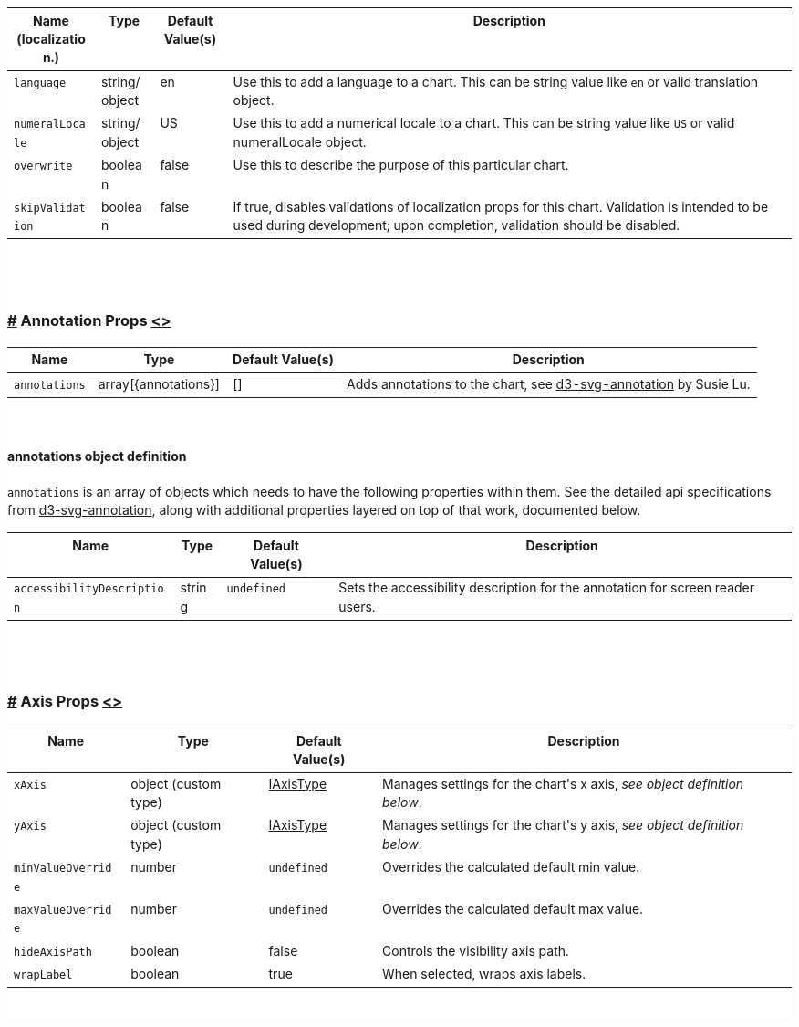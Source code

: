 | Name (localization.) | Type          | Default Value(s) | Description                                                                                                                                                               |
| -------------------- | ------------- | ---------------- | ------------------------------------------------------------------------------------------------------------------------------------------------------------------------- |
| `language`           | string/object | en               | Use this to add a language to a chart. This can be string value like `en` or valid translation object.                                                                    |
| `numeralLocale`      | string/object | US               | Use this to add a numerical locale to a chart. This can be string value like `US` or valid numeralLocale object.                                                          |
| `overwrite`          | boolean       | false            | Use this to describe the purpose of this particular chart.                                                                                                                |
| `skipValidation`     | boolean       | false            | If true, disables validations of localization props for this chart. Validation is intended to be used during development; upon completion, validation should be disabled. |

<br>
<br>

### <a name="annotation-props" href="#annotation-props">#</a> Annotation Props [<>](./src/components/heat-map/heat-map.tsx 'Source')

| Name          | Type                 | Default Value(s) | Description                                                                                             |
| ------------- | -------------------- | ---------------- | ------------------------------------------------------------------------------------------------------- |
| `annotations` | array[{annotations}] | []               | Adds annotations to the chart, see [d3-svg-annotation](https://d3-annotation.susielu.com/) by Susie Lu. |

<br>

#### annotations object definition

`annotations` is an array of objects which needs to have the following properties within them. See the detailed api specifications from [d3-svg-annotation](https://d3-annotation.susielu.com/#api), along with additional properties layered on top of that work, documented below.

| Name                       | Type   | Default Value(s) | Description                                                                    |
| -------------------------- | ------ | ---------------- | ------------------------------------------------------------------------------ |
| `accessibilityDescription` | string | `undefined`      | Sets the accessibility description for the annotation for screen reader users. |

<br>
<br>

### <a name="axis-props" href="#axis-props">#</a> Axis Props [<>](./src/components/heat-map/heat-map.tsx 'Source')

| Name               | Type                 | Default Value(s)                        | Description                                                             |
| ------------------ | -------------------- | --------------------------------------- | ----------------------------------------------------------------------- |
| `xAxis`            | object (custom type) | [IAxisType](../types/src/prop-types.ts) | Manages settings for the chart's x axis, _see object definition below_. |
| `yAxis`            | object (custom type) | [IAxisType](../types/src/prop-types.ts) | Manages settings for the chart's y axis, _see object definition below_. |
| `minValueOverride` | number               | `undefined`                             | Overrides the calculated default min value.                             |
| `maxValueOverride` | number               | `undefined`                             | Overrides the calculated default max value.                             |
| `hideAxisPath`     | boolean              | false                                   | Controls the visibility axis path.                                      |
| `wrapLabel`        | boolean              | true                                    | When selected, wraps axis labels.                                       |

<br>
